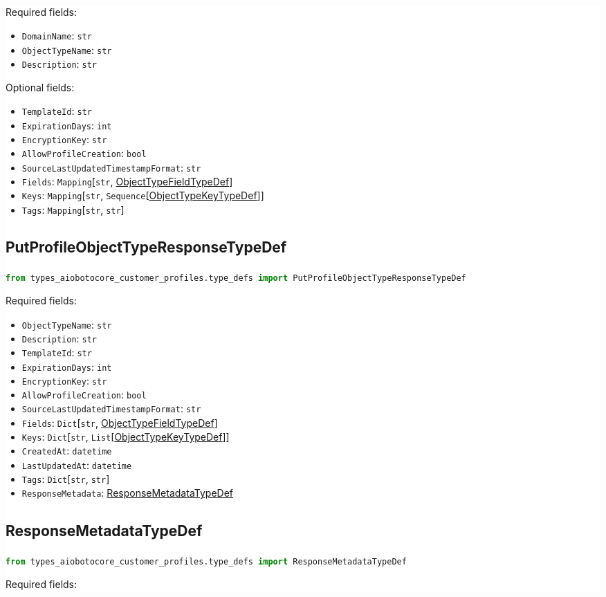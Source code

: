 Required fields:

- `DomainName`: `str`
- `ObjectTypeName`: `str`
- `Description`: `str`

Optional fields:

- `TemplateId`: `str`
- `ExpirationDays`: `int`
- `EncryptionKey`: `str`
- `AllowProfileCreation`: `bool`
- `SourceLastUpdatedTimestampFormat`: `str`
- `Fields`: `Mapping`\[`str`,
  [ObjectTypeFieldTypeDef](./type_defs.md#objecttypefieldtypedef)\]
- `Keys`: `Mapping`\[`str`,
  `Sequence`\[[ObjectTypeKeyTypeDef](./type_defs.md#objecttypekeytypedef)\]\]
- `Tags`: `Mapping`\[`str`, `str`\]

<a id="putprofileobjecttyperesponsetypedef"></a>

## PutProfileObjectTypeResponseTypeDef

```python
from types_aiobotocore_customer_profiles.type_defs import PutProfileObjectTypeResponseTypeDef
```

Required fields:

- `ObjectTypeName`: `str`
- `Description`: `str`
- `TemplateId`: `str`
- `ExpirationDays`: `int`
- `EncryptionKey`: `str`
- `AllowProfileCreation`: `bool`
- `SourceLastUpdatedTimestampFormat`: `str`
- `Fields`: `Dict`\[`str`,
  [ObjectTypeFieldTypeDef](./type_defs.md#objecttypefieldtypedef)\]
- `Keys`: `Dict`\[`str`,
  `List`\[[ObjectTypeKeyTypeDef](./type_defs.md#objecttypekeytypedef)\]\]
- `CreatedAt`: `datetime`
- `LastUpdatedAt`: `datetime`
- `Tags`: `Dict`\[`str`, `str`\]
- `ResponseMetadata`:
  [ResponseMetadataTypeDef](./type_defs.md#responsemetadatatypedef)

<a id="responsemetadatatypedef"></a>

## ResponseMetadataTypeDef

```python
from types_aiobotocore_customer_profiles.type_defs import ResponseMetadataTypeDef
```

Required fields:
